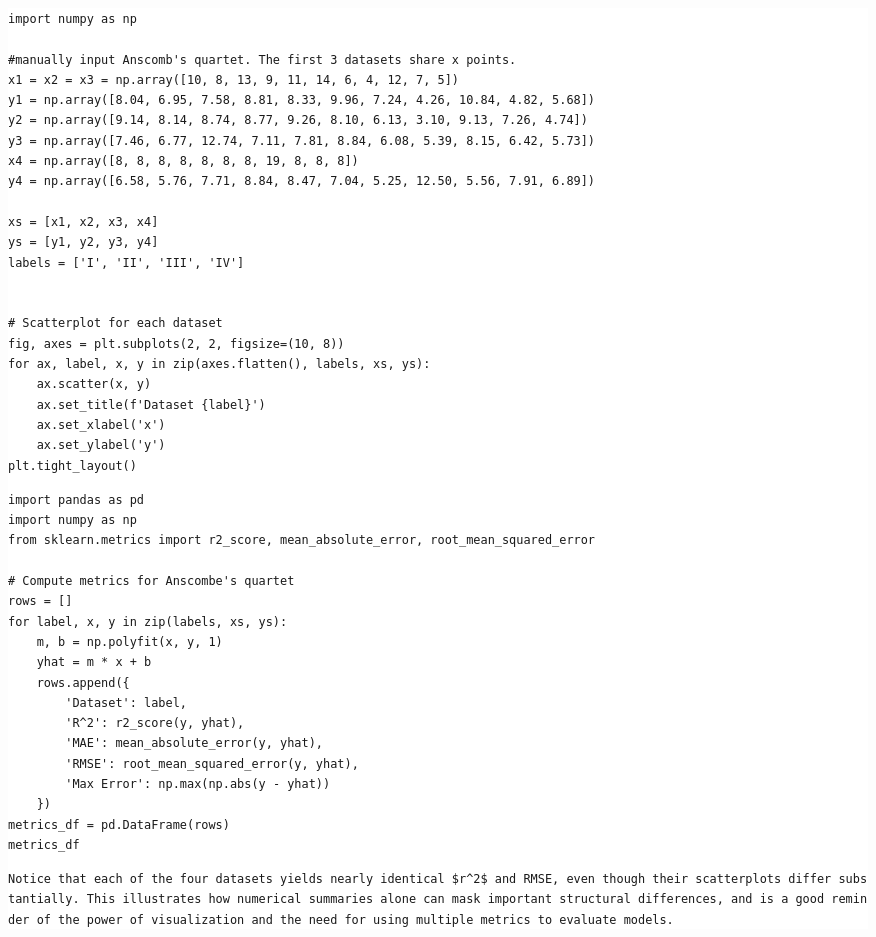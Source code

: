 
```{code-cell} ipython3
import numpy as np

#manually input Anscomb's quartet. The first 3 datasets share x points.
x1 = x2 = x3 = np.array([10, 8, 13, 9, 11, 14, 6, 4, 12, 7, 5])
y1 = np.array([8.04, 6.95, 7.58, 8.81, 8.33, 9.96, 7.24, 4.26, 10.84, 4.82, 5.68])
y2 = np.array([9.14, 8.14, 8.74, 8.77, 9.26, 8.10, 6.13, 3.10, 9.13, 7.26, 4.74])
y3 = np.array([7.46, 6.77, 12.74, 7.11, 7.81, 8.84, 6.08, 5.39, 8.15, 6.42, 5.73])
x4 = np.array([8, 8, 8, 8, 8, 8, 8, 19, 8, 8, 8])
y4 = np.array([6.58, 5.76, 7.71, 8.84, 8.47, 7.04, 5.25, 12.50, 5.56, 7.91, 6.89]) 

xs = [x1, x2, x3, x4]
ys = [y1, y2, y3, y4]
labels = ['I', 'II', 'III', 'IV']


# Scatterplot for each dataset
fig, axes = plt.subplots(2, 2, figsize=(10, 8))
for ax, label, x, y in zip(axes.flatten(), labels, xs, ys):
    ax.scatter(x, y)
    ax.set_title(f'Dataset {label}')
    ax.set_xlabel('x')
    ax.set_ylabel('y')
plt.tight_layout()
```

```{code-cell} ipython3
import pandas as pd
import numpy as np
from sklearn.metrics import r2_score, mean_absolute_error, root_mean_squared_error

# Compute metrics for Anscombe's quartet
rows = []
for label, x, y in zip(labels, xs, ys):
    m, b = np.polyfit(x, y, 1)
    yhat = m * x + b
    rows.append({
        'Dataset': label,
        'R^2': r2_score(y, yhat),
        'MAE': mean_absolute_error(y, yhat),
        'RMSE': root_mean_squared_error(y, yhat),
        'Max Error': np.max(np.abs(y - yhat))
    })
metrics_df = pd.DataFrame(rows)
metrics_df
```

```{note}
Notice that each of the four datasets yields nearly identical $r^2$ and RMSE, even though their scatterplots differ substantially. This illustrates how numerical summaries alone can mask important structural differences, and is a good reminder of the power of visualization and the need for using multiple metrics to evaluate models.
```
